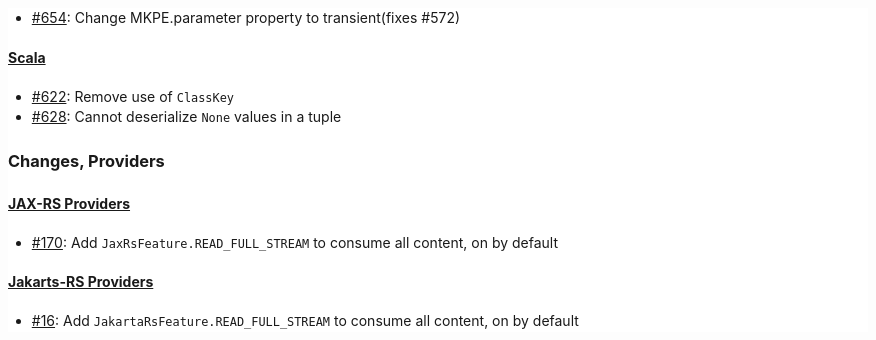 * [#654](../../jackson-module-kotlin/issues/654): Change MKPE.parameter property to transient(fixes #572)

#### [Scala](../../jackson-module-scala)

* [#622](../../jackson-module-scala/pull/622): Remove use of `ClassKey`
* [#628](../../jackson-module-scala/issues/628): Cannot deserialize `None` values in a tuple

### Changes, Providers

#### [JAX-RS Providers](../../jackson-jaxrs-providers)

* [#170](../../jackson-jaxrs-providers/issues/170): Add `JaxRsFeature.READ_FULL_STREAM` to consume all content, on by default

#### [Jakarts-RS Providers](../../jackson-jakarta-rs-providers)

* [#16](../../jackson-jakarta-rs-providers/issues/16): Add `JakartaRsFeature.READ_FULL_STREAM` to consume all content, on by default

